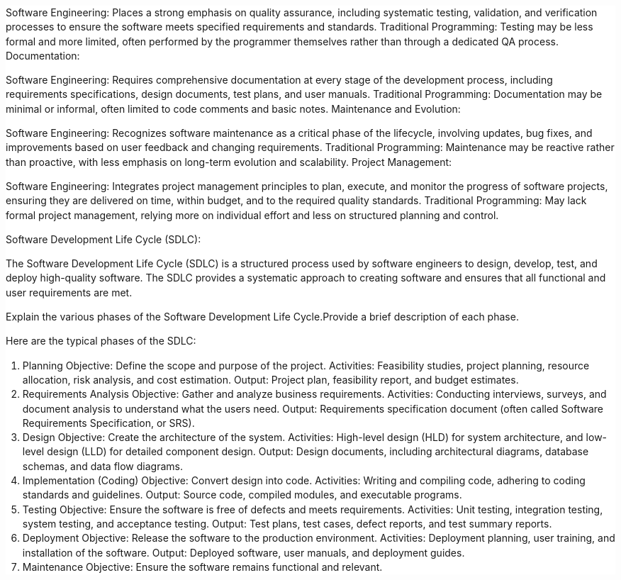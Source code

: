 Software Engineering: Places a strong emphasis on quality assurance, including systematic testing, validation, and verification processes to ensure the software meets specified requirements and standards.
Traditional Programming: Testing may be less formal and more limited, often performed by the programmer themselves rather than through a dedicated QA process.
Documentation:

Software Engineering: Requires comprehensive documentation at every stage of the development process, including requirements specifications, design documents, test plans, and user manuals.
Traditional Programming: Documentation may be minimal or informal, often limited to code comments and basic notes.
Maintenance and Evolution:

Software Engineering: Recognizes software maintenance as a critical phase of the lifecycle, involving updates, bug fixes, and improvements based on user feedback and changing requirements.
Traditional Programming: Maintenance may be reactive rather than proactive, with less emphasis on long-term evolution and scalability.
Project Management:

Software Engineering: Integrates project management principles to plan, execute, and monitor the progress of software projects, ensuring they are delivered on time, within budget, and to the required quality standards.
Traditional Programming: May lack formal project management, relying more on individual effort and less on structured planning and control.

Software Development Life Cycle (SDLC):

The Software Development Life Cycle (SDLC) is a structured process used by software engineers to design, develop, test, and deploy high-quality software. The SDLC provides a systematic approach to creating software and ensures that all functional and user requirements are met. 

Explain the various phases of the Software Development Life Cycle.Provide a brief description of each phase.

Here are the typical phases of the SDLC:

1. Planning
Objective: Define the scope and purpose of the project.
Activities: Feasibility studies, project planning, resource allocation, risk analysis, and cost estimation.
Output: Project plan, feasibility report, and budget estimates.
2. Requirements Analysis
Objective: Gather and analyze business requirements.
Activities: Conducting interviews, surveys, and document analysis to understand what the users need.
Output: Requirements specification document (often called Software Requirements Specification, or SRS).
3. Design
Objective: Create the architecture of the system.
Activities: High-level design (HLD) for system architecture, and low-level design (LLD) for detailed component design.
Output: Design documents, including architectural diagrams, database schemas, and data flow diagrams.
4. Implementation (Coding)
Objective: Convert design into code.
Activities: Writing and compiling code, adhering to coding standards and guidelines.
Output: Source code, compiled modules, and executable programs.
5. Testing
Objective: Ensure the software is free of defects and meets requirements.
Activities: Unit testing, integration testing, system testing, and acceptance testing.
Output: Test plans, test cases, defect reports, and test summary reports.
6. Deployment
Objective: Release the software to the production environment.
Activities: Deployment planning, user training, and installation of the software.
Output: Deployed software, user manuals, and deployment guides.
7. Maintenance
Objective: Ensure the software remains functional and relevant.
